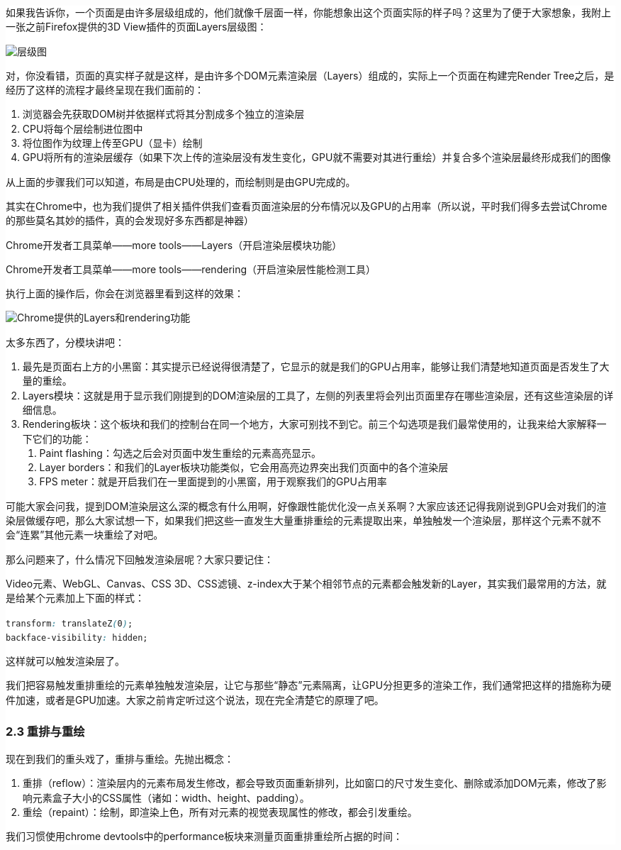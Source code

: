 如果我告诉你，一个页面是由许多层级组成的，他们就像千层面一样，你能想象出这个页面实际的样子吗？这里为了便于大家想象，我附上一张之前Firefox提供的3D View插件的页面Layers层级图：

![层级图](https://user-gold-cdn.xitu.io/2018/5/28/163a4d0216d4c88b?imageView2/0/w/1280/h/960/format/webp/ignore-error/1)

对，你没看错，页面的真实样子就是这样，是由许多个DOM元素渲染层（Layers）组成的，实际上一个页面在构建完Render Tree之后，是经历了这样的流程才最终呈现在我们面前的：

1. 浏览器会先获取DOM树并依据样式将其分割成多个独立的渲染层
2. CPU将每个层绘制进位图中
3. 将位图作为纹理上传至GPU（显卡）绘制
4. GPU将所有的渲染层缓存（如果下次上传的渲染层没有发生变化，GPU就不需要对其进行重绘）并复合多个渲染层最终形成我们的图像

从上面的步骤我们可以知道，布局是由CPU处理的，而绘制则是由GPU完成的。

其实在Chrome中，也为我们提供了相关插件供我们查看页面渲染层的分布情况以及GPU的占用率（所以说，平时我们得多去尝试Chrome的那些莫名其妙的插件，真的会发现好多东西都是神器）

Chrome开发者工具菜单——more tools——Layers（开启渲染层模块功能）

Chrome开发者工具菜单——more tools——rendering（开启渲染层性能检测工具）

执行上面的操作后，你会在浏览器里看到这样的效果：

![Chrome提供的Layers和rendering功能](https://user-gold-cdn.xitu.io/2018/5/28/163a4d0218b8bd8e?imageView2/0/w/1280/h/960/format/webp/ignore-error/1)

太多东西了，分模块讲吧：

1. 最先是页面右上方的小黑窗：其实提示已经说得很清楚了，它显示的就是我们的GPU占用率，能够让我们清楚地知道页面是否发生了大量的重绘。
2. Layers模块：这就是用于显示我们刚提到的DOM渲染层的工具了，左侧的列表里将会列出页面里存在哪些渲染层，还有这些渲染层的详细信息。
3. Rendering板块：这个板块和我们的控制台在同一个地方，大家可别找不到它。前三个勾选项是我们最常使用的，让我来给大家解释一下它们的功能：
   1. Paint flashing：勾选之后会对页面中发生重绘的元素高亮显示。
   2. Layer borders：和我们的Layer板块功能类似，它会用高亮边界突出我们页面中的各个渲染层
   3. FPS meter：就是开启我们在一里面提到的小黑窗，用于观察我们的GPU占用率

可能大家会问我，提到DOM渲染层这么深的概念有什么用啊，好像跟性能优化没一点关系啊？大家应该还记得我刚说到GPU会对我们的渲染层做缓存吧，那么大家试想一下，如果我们把这些一直发生大量重排重绘的元素提取出来，单独触发一个渲染层，那样这个元素不就不会“连累”其他元素一块重绘了对吧。

那么问题来了，什么情况下回触发渲染层呢？大家只要记住：

Video元素、WebGL、Canvas、CSS 3D、CSS滤镜、z-index大于某个相邻节点的元素都会触发新的Layer，其实我们最常用的方法，就是给某个元素加上下面的样式：

```css
transform: translateZ(0);
backface-visibility: hidden;
```

这样就可以触发渲染层了。

我们把容易触发重排重绘的元素单独触发渲染层，让它与那些“静态”元素隔离，让GPU分担更多的渲染工作，我们通常把这样的措施称为硬件加速，或者是GPU加速。大家之前肯定听过这个说法，现在完全清楚它的原理了吧。

### 2.3 重排与重绘

现在到我们的重头戏了，重排与重绘。先抛出概念：

1. 重排（reflow）：渲染层内的元素布局发生修改，都会导致页面重新排列，比如窗口的尺寸发生变化、删除或添加DOM元素，修改了影响元素盒子大小的CSS属性（诸如：width、height、padding）。
2. 重绘（repaint）：绘制，即渲染上色，所有对元素的视觉表现属性的修改，都会引发重绘。

我们习惯使用chrome devtools中的performance板块来测量页面重排重绘所占据的时间：
